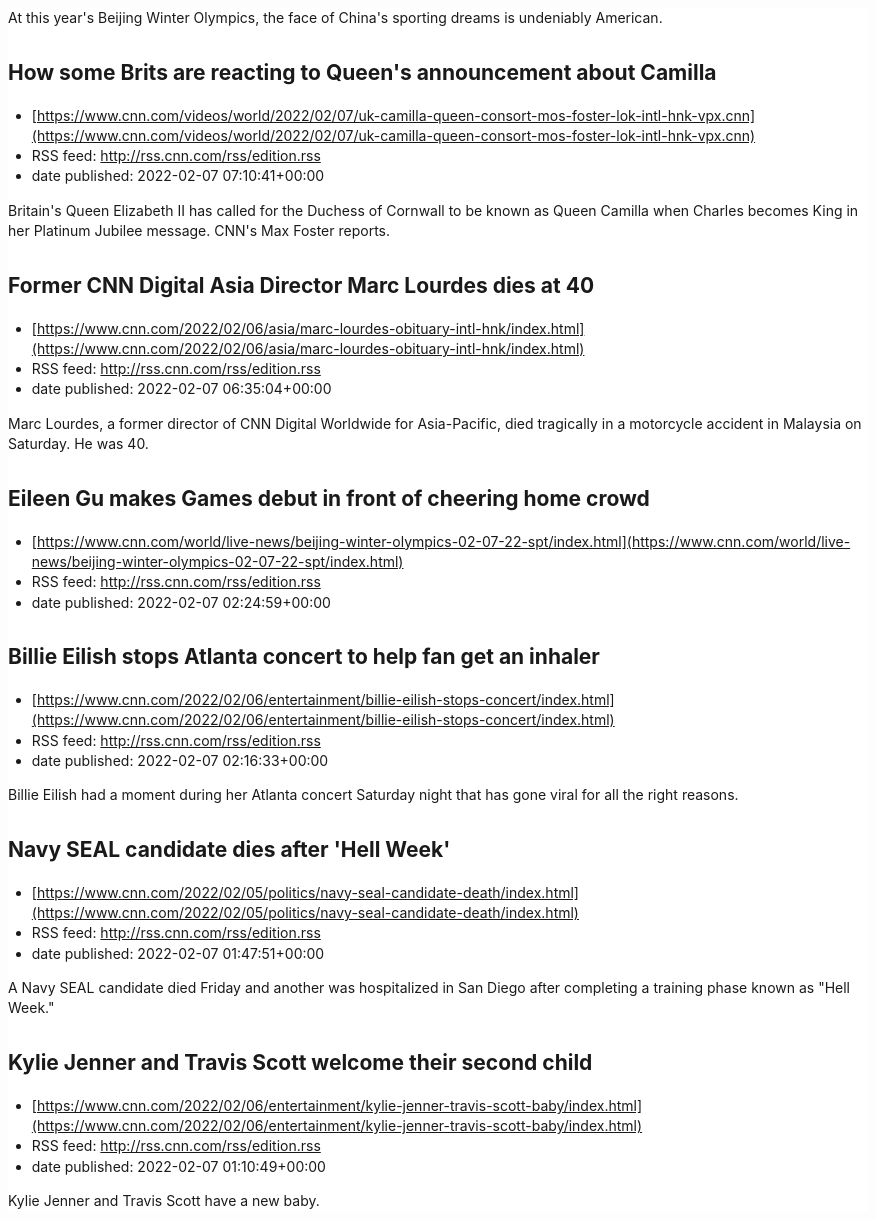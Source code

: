 At this year's Beijing Winter Olympics, the face of China's sporting dreams is undeniably American.

## How some Brits are reacting to Queen's announcement about Camilla
 - [https://www.cnn.com/videos/world/2022/02/07/uk-camilla-queen-consort-mos-foster-lok-intl-hnk-vpx.cnn](https://www.cnn.com/videos/world/2022/02/07/uk-camilla-queen-consort-mos-foster-lok-intl-hnk-vpx.cnn)
 - RSS feed: http://rss.cnn.com/rss/edition.rss
 - date published: 2022-02-07 07:10:41+00:00

Britain's Queen Elizabeth II has called for the Duchess of Cornwall to be known as Queen Camilla when Charles becomes King in her Platinum Jubilee message. CNN's Max Foster reports.

## Former CNN Digital Asia Director Marc Lourdes dies at 40
 - [https://www.cnn.com/2022/02/06/asia/marc-lourdes-obituary-intl-hnk/index.html](https://www.cnn.com/2022/02/06/asia/marc-lourdes-obituary-intl-hnk/index.html)
 - RSS feed: http://rss.cnn.com/rss/edition.rss
 - date published: 2022-02-07 06:35:04+00:00

Marc Lourdes, a former director of CNN Digital Worldwide for Asia-Pacific, died tragically in a motorcycle accident in Malaysia on Saturday. He was 40.

## Eileen Gu makes Games debut in front of cheering home crowd
 - [https://www.cnn.com/world/live-news/beijing-winter-olympics-02-07-22-spt/index.html](https://www.cnn.com/world/live-news/beijing-winter-olympics-02-07-22-spt/index.html)
 - RSS feed: http://rss.cnn.com/rss/edition.rss
 - date published: 2022-02-07 02:24:59+00:00



## Billie Eilish stops Atlanta concert to help fan get an inhaler
 - [https://www.cnn.com/2022/02/06/entertainment/billie-eilish-stops-concert/index.html](https://www.cnn.com/2022/02/06/entertainment/billie-eilish-stops-concert/index.html)
 - RSS feed: http://rss.cnn.com/rss/edition.rss
 - date published: 2022-02-07 02:16:33+00:00

Billie Eilish had a moment during her Atlanta concert Saturday night that has gone viral for all the right reasons.

## Navy SEAL candidate dies after 'Hell Week'
 - [https://www.cnn.com/2022/02/05/politics/navy-seal-candidate-death/index.html](https://www.cnn.com/2022/02/05/politics/navy-seal-candidate-death/index.html)
 - RSS feed: http://rss.cnn.com/rss/edition.rss
 - date published: 2022-02-07 01:47:51+00:00

A Navy SEAL candidate died Friday and another was hospitalized in San Diego after completing a training phase known as "Hell Week."

## Kylie Jenner and Travis Scott welcome their second child
 - [https://www.cnn.com/2022/02/06/entertainment/kylie-jenner-travis-scott-baby/index.html](https://www.cnn.com/2022/02/06/entertainment/kylie-jenner-travis-scott-baby/index.html)
 - RSS feed: http://rss.cnn.com/rss/edition.rss
 - date published: 2022-02-07 01:10:49+00:00

Kylie Jenner and Travis Scott have a new baby.

